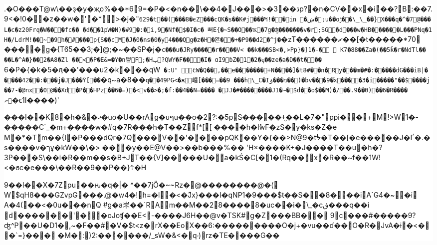 .�O���T@w\��ҙ� y�җo%��\*69=�P�<�n��\��4�J���>�3ڌ��֐p?�n�CV� �x�i��?B:��7.9<�!0��z��w�'�\*☧>�j�"`629�t��(���8�ϵZ���cQK�s��K# j���ⷋ!��׎in �ښ� ;u��oݱ��\_\_��}X���q�^�7@���L�c�z20Frq�W���fc�� �d��1pW�N)�#9�:�i,9�Nf�$�I�c� 뻐E {�~S��O��Ҡ�7g�ʤ�������v�r;SG�d���w�HB������L���PNq�1H�/LdrM!��~�9h�#���p{S��cΜ�J�0�ns�0�y4���Qg�z�H�뚄��+�P9��d2�^j�`�zT������ޗ��[�t�����\*70
����g�{T65��3;�]@;�~��SP�j�`c���u�JRy�����r����V<
��k���SB<�,>Pp}�]1�-�

K7�88��Za�(��5ǩ�r�NdTl�� ��L�^A�}��2�A8�Zl
��<�P�E&=�Y�n䁷F;�Hݕ?QWY�F���I�
ɑI9ɓZ�1�ܟ�2��ze�a�D��t���`6�P�{�k�5�ӆ��'���u2�k���qW` �:U"
݇cW�Q��,��e�������+N����]�t8#��n�Ry���m�#�:�҄����dG���iB|�����42�� :�� �j�J���Ȳ[�ް�`�q~a�8��`q��49PG<�ж㟭[���=��9 ���h\_C�Iמ���ؤ��)�bv���9�֞x����3�i�����"��$����j��7-�@nx�0 @��Xd�P��HPz��6 �=) �<v� �>�;�f:��4��N=���� �JJ�#��������J1�~�$d�֝�o$��M)�/��.9��0) ��6�R����ނ`�ϵ1I����)'
 
 ���I��K8�h�&�ޚ�uo�U��rAg�uףu��o�2?:�5pS�����+̮��L�7�"ppi��+M!>W𱧲1�-�����C`\_�m+����w�#q�7R���h�T��Zf\*[[ ����h�IٗwF�zS�y �ks�Z�e M�\*�Tm��{I�P���dQr�7Q���V��'����pQK��Y�{��>N@9�tᖭ�T��[�e�����J�Ґ�.�s��ְ��v�ךұ�kWܼ� �\�> ���y��E@V��>��b���%�� 'H×����K+�J����T��u�h�?3P���S\��i�R��m��s�B+JT��{V]�����U�a�kŚ�C[�1�(Rq��x�R��~f��1W!<�ϭc�e���\��R��9��P��}܊�H
 
 9��I��X�7Zpu��ԋ�q�|�  ^�� 7jÖ�\~~Rz�@��������@�(
W$qH8���GZvpG���.@�w4�!h=�l� <�J͌x}���I�qNP1�9���$t��Ѕ��8 ���iA`G4�~ �i
A�4(��<�0u���nQ # g�a㞸��`RA׭m��M��28����8�uc��i�\_�cڧ���q��i
d��� ���'��oJoʧ��E<-����J6H��@v�TSK#g�Z���BB�� 9c���#�����9?ʤ^P��U�D1�,~�F��#�V�$t<z�rX��EoX��6:���������O�j+�vu��ɗ��O�R� JvA�ɨ�<��`=}��� �M�:)2:������/\_sW�&<�qۥ)rz�TE�󎂔���G��
 






















